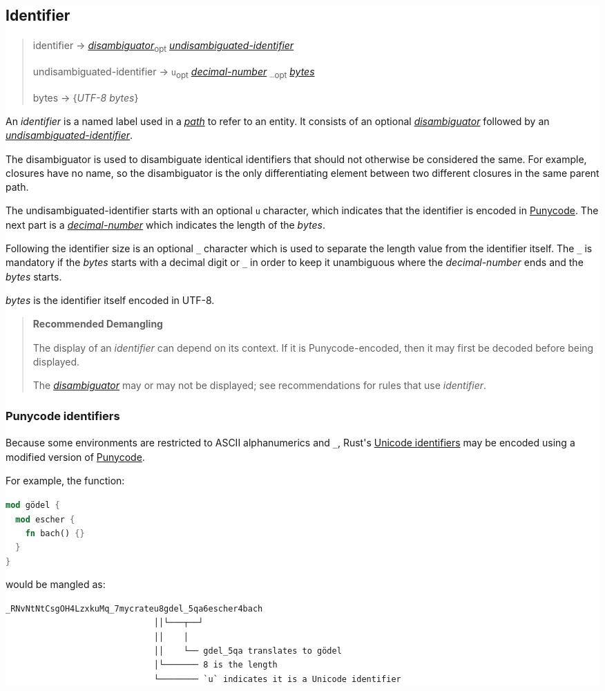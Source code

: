 ## Identifier
[identifier]: #identifier
[undisambiguated-identifier]: #identifier
[bytes]: #identifier

> identifier → *[disambiguator]*<sub>opt</sub> *[undisambiguated-identifier]*
>
> undisambiguated-identifier → `u`<sub>opt</sub> *[decimal-number]* `_`<sub>opt</sub> *[bytes]*
>
> bytes → {*UTF-8 bytes*}

An *identifier* is a named label used in a *[path]* to refer to an entity.
It consists of an optional *[disambiguator]* followed by an *[undisambiguated-identifier]*.

The disambiguator is used to disambiguate identical identifiers that should not otherwise be considered the same.
For example, closures have no name, so the disambiguator is the only differentiating element between two different closures in the same parent path.

The undisambiguated-identifier starts with an optional `u` character,
which indicates that the identifier is encoded in [Punycode][Punycode identifiers].
The next part is a *[decimal-number]* which indicates the length of the *bytes*.

Following the identifier size is an optional `_` character which is used to separate the length value from the identifier itself.
The `_` is mandatory if the *bytes* starts with a decimal digit or `_` in order to keep it unambiguous where the *decimal-number* ends and the *bytes* starts.

*bytes* is the identifier itself encoded in UTF-8.

> **Recommended Demangling**
>
> The display of an *identifier* can depend on its context.
> If it is Punycode-encoded, then it may first be decoded before being displayed.
>
> The *[disambiguator]* may or may not be displayed; see recommendations for rules that use *identifier*.

### Punycode identifiers
[Punycode identifiers]: #punycode-identifiers

Because some environments are restricted to ASCII alphanumerics and `_`,
Rust's [Unicode identifiers][reference-identifiers] may be encoded using a modified version of [Punycode].

For example, the function:

```rust
mod gödel {
  mod escher {
    fn bach() {}
  }
}
```

would be mangled as:

```text
_RNvNtNtCsgOH4LzxkuMq_7mycrateu8gdel_5qa6escher4bach
                              ││└───┬──┘
                              ││    │
                              ││    └── gdel_5qa translates to gödel
                              │└─────── 8 is the length
                              └──────── `u` indicates it is a Unicode identifier
```


[symbol-name]: #symbol-name
[path]: #symbol-path
[crate-root]: #path-crate-root
[inherent-impl]: #path-inherent-impl
[trait-impl]: #path-trait-impl
[impl-path]: #path-impl
[trait-definition]: #path-trait-definition
[nested-path]: #path-nested-path
[generic-args]: #path-generic-arguments
[generic-arg]: #path-generic-arguments
[namespace]: #namespace
[Punycode]: https://tools.ietf.org/html/rfc3492
[disambiguator]: #disambiguator
[lifetime]: #lifetime
[const]: #const
[const-data]: #const
[hex-digit]: #const
[placeholder]: #placeholders
[type]: #type
[basic-type]: #basic-type
[array-type]: #array-type
[slice-type]: #slice-type
[tuple-type]: #tuple-type
[ref-type]: #ref-type
[mut-ref-type]: #mut-ref-type
[const-ptr-type]: #const-ptr-type
[mut-ptr-type]: #mut-ptr-type
[fn-type]: #fn-type
[dyn-trait-type]: #dyn-trait-type
[fn-sig]: #fn-sig
[abi]: #abi
[dyn-bounds]: #dyn-bounds
[dyn-trait]: #dyn-trait
[dyn-trait-assoc-binding]: #dyn-trait-assoc-binding
[binder]: #binder
[backref]: #backref
[instantiating-crate]: #instantiating-crate
[vendor-specific-suffix]: #vendor-specific-suffix
[suffix]: #vendor-specific-suffix
[decimal-number]: #common-rules
[digit]: #common-rules
[non-zero-digit]: #common-rules
[lower]: #common-rules
[upper]: #common-rules
[base-62-number]: #base-62-number
[summary]: #symbol-grammar-summary
[RFC 2603]: https://rust-lang.github.io/rfcs/2603-rust-symbol-name-mangling-v0.html
[reference-array]: ../../reference/types/array.html
[reference-fn-pointer]: ../../reference/types/function-pointer.html
[reference-hrtb]: ../../reference/trait-bounds.html#higher-ranked-trait-bounds
[reference-identifiers]: ../../reference/identifiers.html
[reference-implementations]: ../../reference/items/implementations.html
[reference-inherent-impl]: ../../reference/items/implementations.html#inherent-implementations
[reference-mutable-reference]: ../../reference/types/pointer.html#mutable-references-mut
[reference-paths]: ../../reference/paths.html
[reference-raw-pointer]: ../../reference/types/pointer.html#raw-pointers-const-and-mut
[reference-shared-reference]: ../../reference/types/pointer.html#shared-references-
[reference-slice]: ../../reference/types/slice.html
[reference-track_caller]: ../../reference/attributes/codegen.html#the-track_caller-attribute
[reference-trait-impl]: ../../reference/items/implementations.html#trait-implementations
[reference-trait-object]: ../../reference/types/trait-object.html
[reference-traits]: ../../reference/items/traits.html
[reference-tuple]: ../../reference/types/tuple.html
[reference-types]: ../../reference/types.html